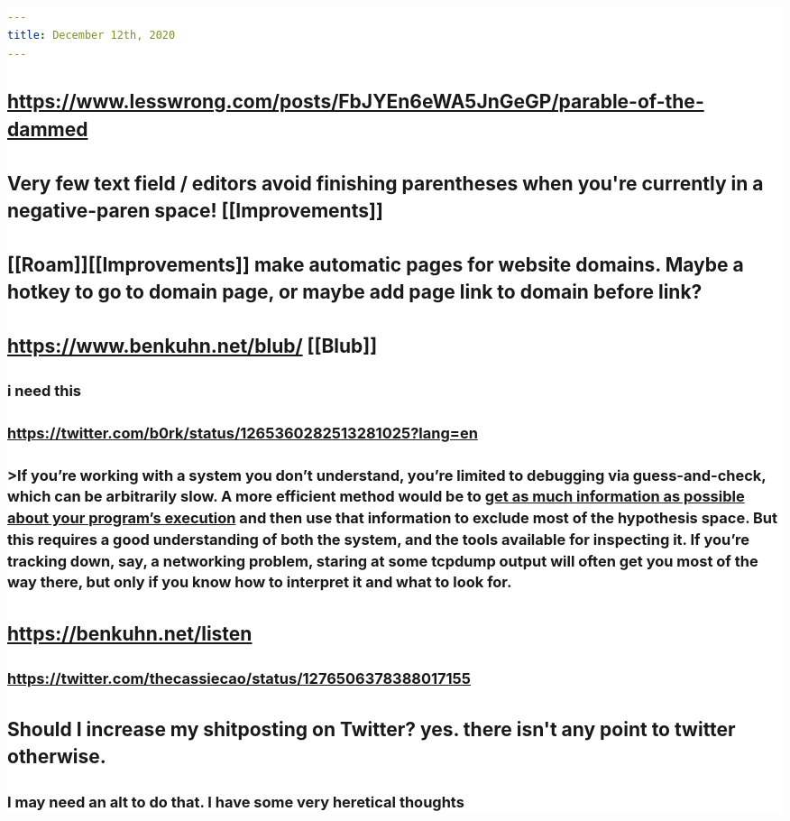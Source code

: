 ```yaml
---
title: December 12th, 2020
---
```


## https://www.lesswrong.com/posts/FbJYEn6eWA5JnGeGP/parable-of-the-dammed

## Very few text field / editors avoid finishing parentheses when you're currently in a negative-paren space! [[Improvements]]

## [[Roam]][[Improvements]] make automatic pages for website domains. Maybe a hotkey to go to domain page, or maybe add page link to domain before link?

## https://www.benkuhn.net/blub/ [[Blub]]
### i need this

### https://twitter.com/b0rk/status/1265360282513281025?lang=en

### >If you’re working with a system you don’t understand, you’re limited to debugging via guess-and-check, which can be arbitrarily slow. A more efficient method would be to [get as much information as possible about your program’s execution](https://twitter.com/b0rk/status/1265360282513281025?lang=en) and then use that information to exclude most of the hypothesis space. But this requires a good understanding of both the system, and the tools available for inspecting it. If you’re tracking down, say, a networking problem, staring at some tcpdump output will often get you most of the way there, but only if you know how to interpret it and what to look for.

## https://benkuhn.net/listen
### https://twitter.com/thecassiecao/status/1276506378388017155

### 

## Should I increase my shitposting on Twitter? yes. there isn't any point to twitter otherwise.
### I may need an alt to do that. I have some very heretical thoughts
